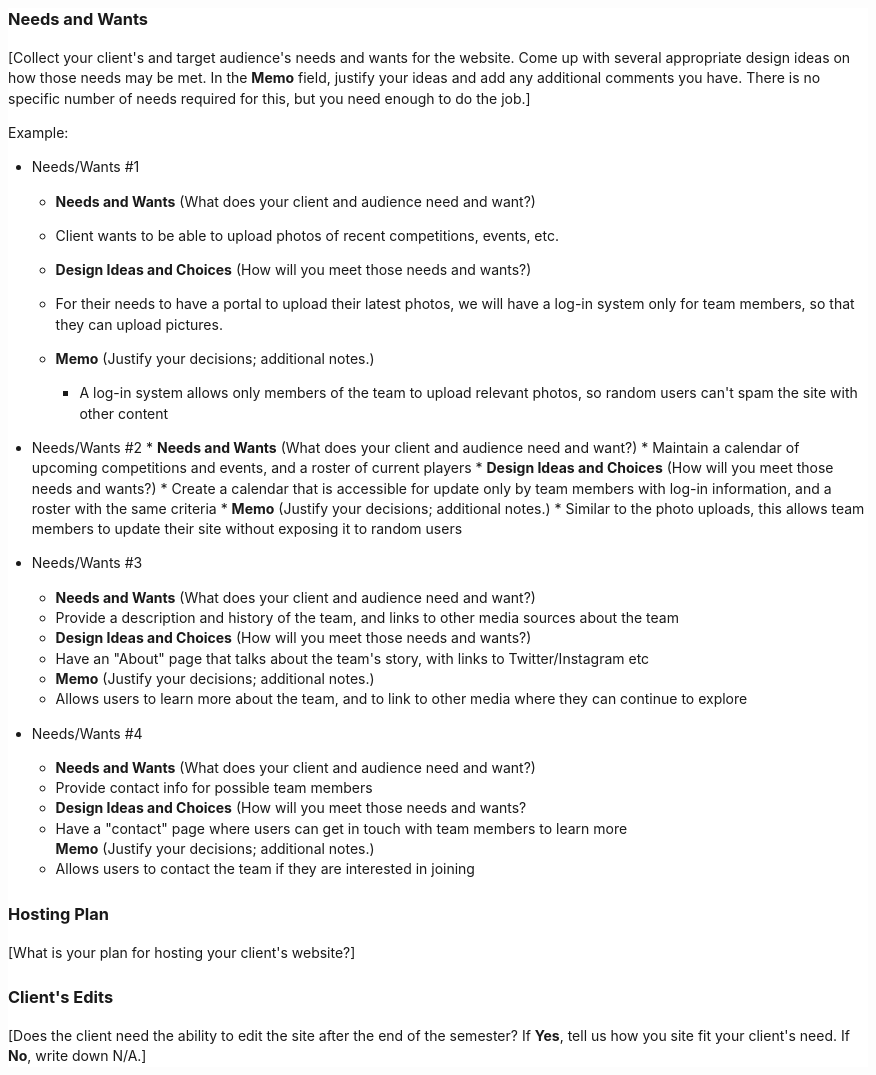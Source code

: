 ### Needs and Wants

[Collect your client's and target audience's needs and wants for the website. Come up with several appropriate design ideas on how those needs may be met. In the **Memo** field, justify your ideas and add any additional comments you have. There is no specific number of needs required for this, but you need enough to do the job.]

Example:
* Needs/Wants #1
  * **Needs and Wants** (What does your client and audience need and want?)
  * Client wants to be able to upload photos of recent competitions, events, etc.
  * **Design Ideas and Choices** (How will you meet those needs and wants?)
  * For their needs to have a portal to upload their latest photos, we will have a log-in system only for team members, so that they can upload pictures.

  * **Memo** (Justify your decisions; additional notes.)
    * A log-in system allows only members of the team to upload relevant photos, so random users can't spam the site with other content

* Needs/Wants #2
      * **Needs and Wants** (What does your client and audience need and want?)
      * Maintain a calendar of upcoming competitions and events, and a roster of current players
      * **Design Ideas and Choices** (How will you meet those needs and wants?)
        * Create a calendar that is accessible for update only by team members with log-in information, and a roster with the same criteria
      * **Memo** (Justify your decisions; additional notes.)
        * Similar to the photo uploads, this allows team members to update their site without exposing it to random users

* Needs/Wants #3
    * **Needs and Wants** (What does your client and audience need and want?)
    * Provide a description and history of the team, and links to other media sources about the team
    * **Design Ideas and Choices** (How will you meet those needs and wants?)
    * Have an "About" page that talks about the team's story, with links to Twitter/Instagram etc
    * **Memo** (Justify your decisions; additional notes.)
    * Allows users to learn more about the team, and to link to other media where they can continue to explore

* Needs/Wants #4
    * **Needs and Wants** (What does your client and audience need and want?)
    * Provide contact info for possible team members
    * **Design Ideas and Choices** (How will you meet those needs and wants?  
    * Have a "contact" page where users can get in touch with team members to learn more    
    **Memo** (Justify your decisions; additional notes.)
    * Allows users to contact the team if they are interested in joining
### Hosting Plan

[What is your plan for hosting your client's website?]

### Client's Edits

[Does the client need the ability to edit the site after the end of the semester? If **Yes**, tell us how you site fit your client's need. If **No**, write down N/A.]
